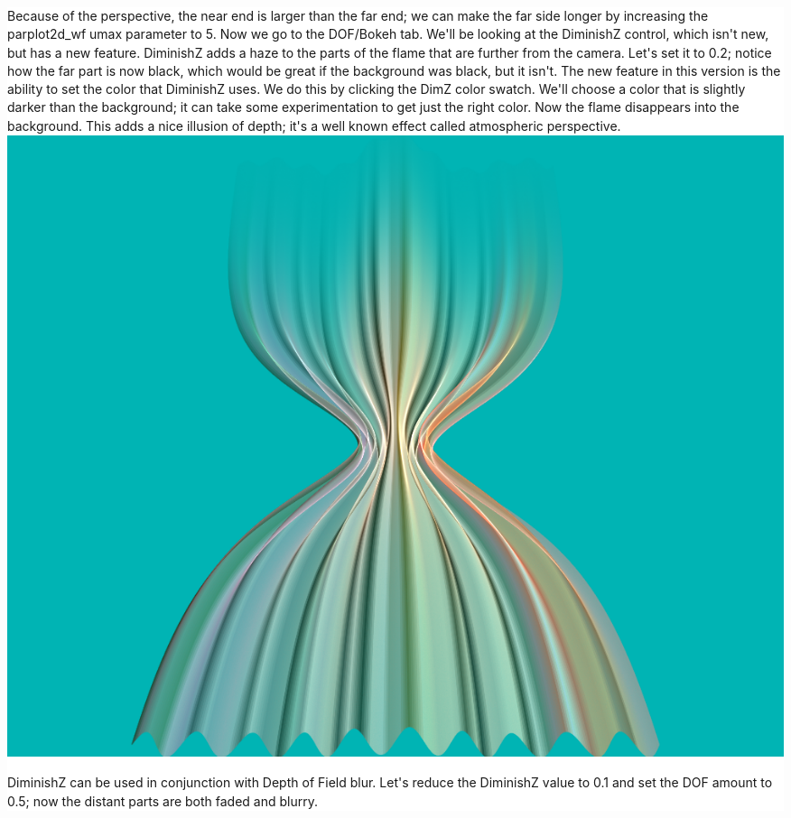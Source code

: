 Because of the perspective, the near end is larger than the far end; we can make the far side longer by increasing the parplot2d_wf umax parameter to 5. Now we go to the DOF/Bokeh tab. We'll be looking at the DiminishZ control, which isn't new, but has a new feature. DiminishZ adds a haze to the parts of the flame that are further from the camera. Let's set it to 0.2; notice how the far part is now black, which would be great if the background was black, but it isn't. The new feature in this version is the ability to set the color that DiminishZ uses. We do this by clicking the DimZ color swatch. We'll choose a color that is slightly darker than the background; it can take some experimentation to get just the right color. Now the flame disappears into the background. This adds a nice illusion of depth; it's a well known effect called atmospheric perspective.
![Farfalle with DiminishZ](Farfalle3.png)

DiminishZ can be used in conjunction with Depth of Field blur. Let's reduce the DiminishZ value to 0.1 and set the DOF amount to 0.5; now the distant parts are both faded and blurry.